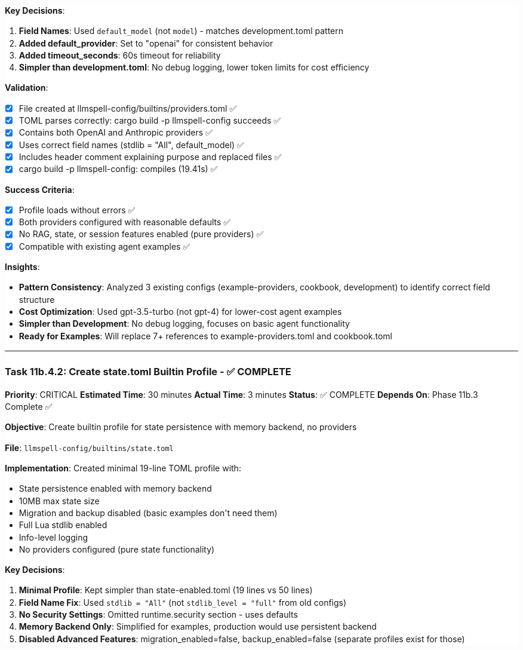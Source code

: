 **Key Decisions**:
1. **Field Names**: Used `default_model` (not `model`) - matches development.toml pattern
2. **Added default_provider**: Set to "openai" for consistent behavior
3. **Added timeout_seconds**: 60s timeout for reliability
4. **Simpler than development.toml**: No debug logging, lower token limits for cost efficiency

**Validation**:
- [x] File created at llmspell-config/builtins/providers.toml ✅
- [x] TOML parses correctly: cargo build -p llmspell-config succeeds ✅
- [x] Contains both OpenAI and Anthropic providers ✅
- [x] Uses correct field names (stdlib = "All", default_model) ✅
- [x] Includes header comment explaining purpose and replaced files ✅
- [x] cargo build -p llmspell-config: compiles (19.41s) ✅

**Success Criteria**:
- [x] Profile loads without errors ✅
- [x] Both providers configured with reasonable defaults ✅
- [x] No RAG, state, or session features enabled (pure providers) ✅
- [x] Compatible with existing agent examples ✅

**Insights**:
- **Pattern Consistency**: Analyzed 3 existing configs (example-providers, cookbook, development) to identify correct field structure
- **Cost Optimization**: Used gpt-3.5-turbo (not gpt-4) for lower-cost agent examples
- **Simpler than Development**: No debug logging, focuses on basic agent functionality
- **Ready for Examples**: Will replace 7+ references to example-providers.toml and cookbook.toml

---

### Task 11b.4.2: Create state.toml Builtin Profile - ✅ COMPLETE
**Priority**: CRITICAL
**Estimated Time**: 30 minutes
**Actual Time**: 3 minutes
**Status**: ✅ COMPLETE
**Depends On**: Phase 11b.3 Complete ✅

**Objective**: Create builtin profile for state persistence with memory backend, no providers

**File**: `llmspell-config/builtins/state.toml`

**Implementation**:
Created minimal 19-line TOML profile with:
- State persistence enabled with memory backend
- 10MB max state size
- Migration and backup disabled (basic examples don't need them)
- Full Lua stdlib enabled
- Info-level logging
- No providers configured (pure state functionality)

**Key Decisions**:
1. **Minimal Profile**: Kept simpler than state-enabled.toml (19 lines vs 50 lines)
2. **Field Name Fix**: Used `stdlib = "All"` (not `stdlib_level = "full"` from old configs)
3. **No Security Settings**: Omitted runtime.security section - uses defaults
4. **Memory Backend Only**: Simplified for examples, production would use persistent backend
5. **Disabled Advanced Features**: migration_enabled=false, backup_enabled=false (separate profiles exist for those)
